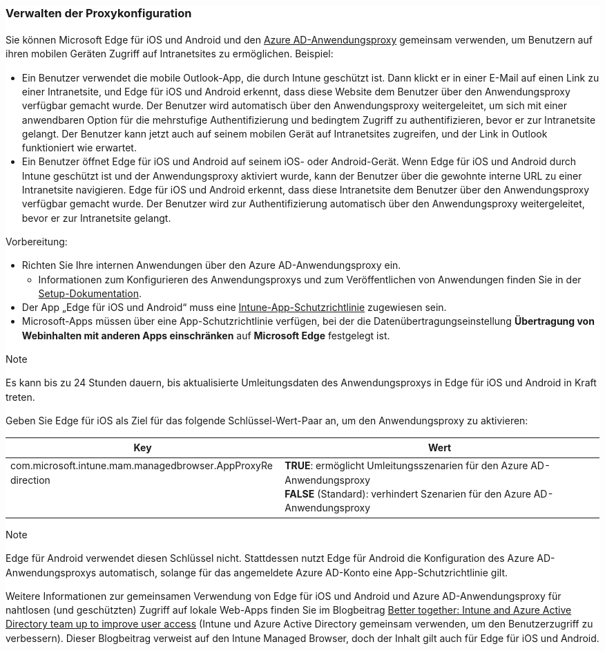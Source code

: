 ### <a name="manage-proxy-configuration"></a>Verwalten der Proxykonfiguration

Sie können Microsoft Edge für iOS und Android und den [Azure AD-Anwendungsproxy](https://docs.microsoft.com/azure/active-directory/active-directory-application-proxy-get-started) gemeinsam verwenden, um Benutzern auf ihren mobilen Geräten Zugriff auf Intranetsites zu ermöglichen. Beispiel: 

- Ein Benutzer verwendet die mobile Outlook-App, die durch Intune geschützt ist. Dann klickt er in einer E-Mail auf einen Link zu einer Intranetsite, und Edge für iOS und Android erkennt, dass diese Website dem Benutzer über den Anwendungsproxy verfügbar gemacht wurde. Der Benutzer wird automatisch über den Anwendungsproxy weitergeleitet, um sich mit einer anwendbaren Option für die mehrstufige Authentifizierung und bedingtem Zugriff zu authentifizieren, bevor er zur Intranetsite gelangt. Der Benutzer kann jetzt auch auf seinem mobilen Gerät auf Intranetsites zugreifen, und der Link in Outlook funktioniert wie erwartet.
- Ein Benutzer öffnet Edge für iOS und Android auf seinem iOS- oder Android-Gerät. Wenn Edge für iOS und Android durch Intune geschützt ist und der Anwendungsproxy aktiviert wurde, kann der Benutzer über die gewohnte interne URL zu einer Intranetsite navigieren. Edge für iOS und Android erkennt, dass diese Intranetsite dem Benutzer über den Anwendungsproxy verfügbar gemacht wurde. Der Benutzer wird zur Authentifizierung automatisch über den Anwendungsproxy weitergeleitet, bevor er zur Intranetsite gelangt. 

Vorbereitung:

- Richten Sie Ihre internen Anwendungen über den Azure AD-Anwendungsproxy ein.
  - Informationen zum Konfigurieren des Anwendungsproxys und zum Veröffentlichen von Anwendungen finden Sie in der [Setup-Dokumentation](https://docs.microsoft.com/azure/active-directory/manage-apps/application-proxy).
- Der App „Edge für iOS und Android“ muss eine [Intune-App-Schutzrichtlinie](app-protection-policy.md) zugewiesen sein.
- Microsoft-Apps müssen über eine App-Schutzrichtlinie verfügen, bei der die Datenübertragungseinstellung **Übertragung von Webinhalten mit anderen Apps einschränken** auf **Microsoft Edge** festgelegt ist.

> [!NOTE]
> Es kann bis zu 24 Stunden dauern, bis aktualisierte Umleitungsdaten des Anwendungsproxys in Edge für iOS und Android in Kraft treten.

Geben Sie Edge für iOS als Ziel für das folgende Schlüssel-Wert-Paar an, um den Anwendungsproxy zu aktivieren:

|    Key    |    Wert    |
|-------------------------------------------------------------------|-------------|
|    com.microsoft.intune.mam.managedbrowser.AppProxyRedirection    |    **TRUE**: ermöglicht Umleitungsszenarien für den Azure AD-Anwendungsproxy<br>**FALSE** (Standard): verhindert Szenarien für den Azure AD-Anwendungsproxy    |

> [!NOTE]
> Edge für Android verwendet diesen Schlüssel nicht. Stattdessen nutzt Edge für Android die Konfiguration des Azure AD-Anwendungsproxys automatisch, solange für das angemeldete Azure AD-Konto eine App-Schutzrichtlinie gilt.

Weitere Informationen zur gemeinsamen Verwendung von Edge für iOS und Android und Azure AD-Anwendungsproxy für nahtlosen (und geschützten) Zugriff auf lokale Web-Apps finden Sie im Blogbeitrag [Better together: Intune and Azure Active Directory team up to improve user access](https://techcommunity.microsoft.com/t5/enterprise-mobility-security/better-together-intune-and-azure-active-directory-team-up-to/ba-p/250254) (Intune und Azure Active Directory gemeinsam verwenden, um den Benutzerzugriff zu verbessern). Dieser Blogbeitrag verweist auf den Intune Managed Browser, doch der Inhalt gilt auch für Edge für iOS und Android.
